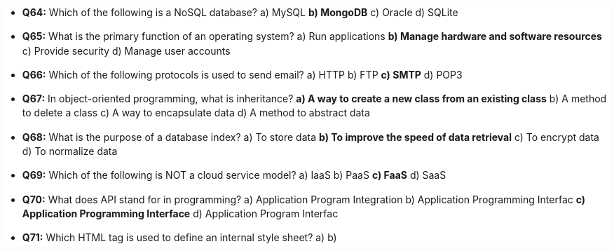 * **Q64:** Which of the following is a NoSQL database?
  a) MySQL 
  **b) MongoDB**
  c) Oracle 
  d) SQLite

* **Q65:** What is the primary function of an operating system?
  a) Run applications 
  **b) Manage hardware and software resources**
  c) Provide security 
  d) Manage user accounts

* **Q66:** Which of the following protocols is used to send email?
  a) HTTP 
  b) FTP 
  **c) SMTP**
  d) POP3

* **Q67:** In object-oriented programming, what is inheritance?
  **a) A way to create a new class from an existing class**
  b) A method to delete a class 
  c) A way to encapsulate data
  d) A method to abstract data

* **Q68:** What is the purpose of a database index?
  a) To store data 
  **b) To improve the speed of data retrieval**
  c) To encrypt data 
  d) To normalize data

* **Q69:** Which of the following is NOT a cloud service model?
  a) IaaS 
  b) PaaS 
  **c) FaaS**
  d) SaaS

* **Q70:** What does API stand for in programming?
  a) Application Program Integration
  b) Application Programming Interfac
  **c) Application Programming Interface** 
  d) Application Program Interfac

* **Q71:** Which HTML tag is used to define an internal style sheet?
  a) <css>
  b) <style>
  **c) <style>**
  d) <script>

* **Q72:** What is a primary key in a database?
  a) A key that can be duplicated
  b) A key that uniquely identifies a recor
  **c) A key that uniquely identifies a record** 
  d) A key that can be used to link tables

* **Q73:** Which of the following is a markup language?
  a) Python
  **b) HTML**
  c) Java
  d) C++
